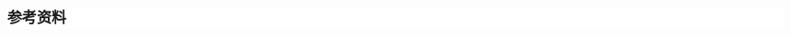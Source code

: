 
### 参考资料

[^1]: http://bbs.talkop.com/forum.php?mod=viewthread&tid=119685
[^2]:https://games.qq.com/a/20150615/057918.htm

[^3]:http://kw.fudan.edu.cn/cndbpedia/intro/
[^4]:http://kw.fudan.edu.cn/
[^5]:http://kw.fudan.edu.cn/apis/cndbpedia/
[^6]:https://zh.moegirl.org/index.php?title=Template:%E6%B5%B7%E8%B4%BC%E7%8E%8B&action=edit
[^7]:http://bbs.talkop.com/forum.php?mod=forumdisplay&fid=49&filter=typeid&typeid=145
[^8]:http://www.jinglingbiaozhu.com/
[^9]:https://jena.apache.org/
[^10]:王鑫,邹磊,王朝坤,彭鹏,冯志勇.知识图谱数据管理研究综述.软件学报,2019,30(7):21392174. http://www.jos.org.cn/1000-9825/5841.htm
[^11]:https://www.w3.org/TR/sparql11-query/
[^12]:https://neo4j.com/
[^13]:https://github.com/zjunlp/deepke
[^14]:https://github.com/ymcui/Chinese-BERT-wwm
[^15]:https://www.macalester.edu/~abeverid/thrones.html
[^16]:https://www.maa.org/sites/default/files/pdf/Mathhorizons/NetworkofThrones.pdf
[^17]:http://www.openkg.cn/tool/refo-kbqa
[^18]:https://github.com/SimmerChan/KG-demo-for-movie
[^19]:https://github.com/machinalis/refo
[^20]:https://github.com/Honlan/starwar-visualization
[^21]:https://d3js.org/
[^22]:



